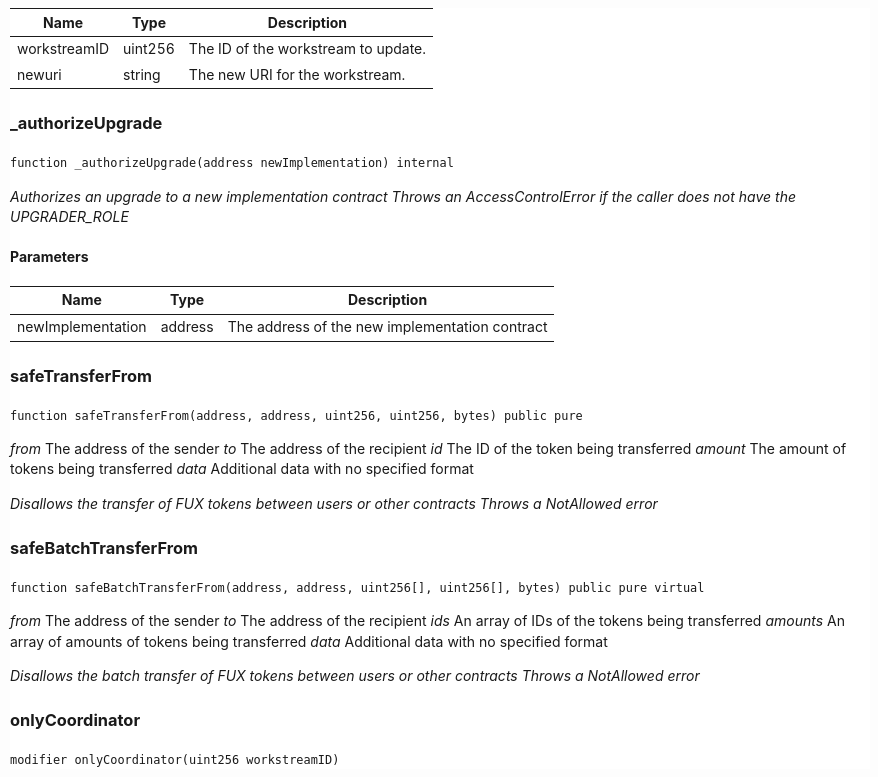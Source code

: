 | Name | Type | Description |
| ---- | ---- | ----------- |
| workstreamID | uint256 | The ID of the workstream to update. |
| newuri | string | The new URI for the workstream. |

### _authorizeUpgrade

```solidity
function _authorizeUpgrade(address newImplementation) internal
```

_Authorizes an upgrade to a new implementation contract
Throws an AccessControlError if the caller does not have the UPGRADER_ROLE_

#### Parameters

| Name | Type | Description |
| ---- | ---- | ----------- |
| newImplementation | address | The address of the new implementation contract |

### safeTransferFrom

```solidity
function safeTransferFrom(address, address, uint256, uint256, bytes) public pure
```

_from_ The address of the sender
_to_ The address of the recipient
_id_ The ID of the token being transferred
_amount_ The amount of tokens being transferred
_data_ Additional data with no specified format

_Disallows the transfer of FUX tokens between users or other contracts
Throws a NotAllowed error_

### safeBatchTransferFrom

```solidity
function safeBatchTransferFrom(address, address, uint256[], uint256[], bytes) public pure virtual
```

_from_ The address of the sender
_to_ The address of the recipient
_ids_ An array of IDs of the tokens being transferred
_amounts_ An array of amounts of tokens being transferred
_data_ Additional data with no specified format

_Disallows the batch transfer of FUX tokens between users or other contracts
Throws a NotAllowed error_

### onlyCoordinator

```solidity
modifier onlyCoordinator(uint256 workstreamID)
```
